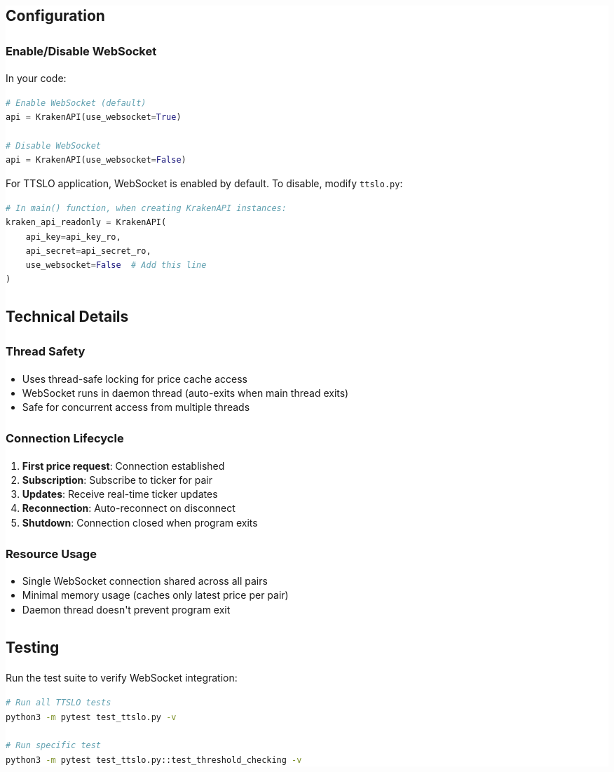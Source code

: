 ## Configuration

### Enable/Disable WebSocket

In your code:

```python
# Enable WebSocket (default)
api = KrakenAPI(use_websocket=True)

# Disable WebSocket
api = KrakenAPI(use_websocket=False)
```

For TTSLO application, WebSocket is enabled by default. To disable, modify `ttslo.py`:

```python
# In main() function, when creating KrakenAPI instances:
kraken_api_readonly = KrakenAPI(
    api_key=api_key_ro, 
    api_secret=api_secret_ro,
    use_websocket=False  # Add this line
)
```

## Technical Details

### Thread Safety

- Uses thread-safe locking for price cache access
- WebSocket runs in daemon thread (auto-exits when main thread exits)
- Safe for concurrent access from multiple threads

### Connection Lifecycle

1. **First price request**: Connection established
2. **Subscription**: Subscribe to ticker for pair
3. **Updates**: Receive real-time ticker updates
4. **Reconnection**: Auto-reconnect on disconnect
5. **Shutdown**: Connection closed when program exits

### Resource Usage

- Single WebSocket connection shared across all pairs
- Minimal memory usage (caches only latest price per pair)
- Daemon thread doesn't prevent program exit

## Testing

Run the test suite to verify WebSocket integration:

```bash
# Run all TTSLO tests
python3 -m pytest test_ttslo.py -v

# Run specific test
python3 -m pytest test_ttslo.py::test_threshold_checking -v
```
